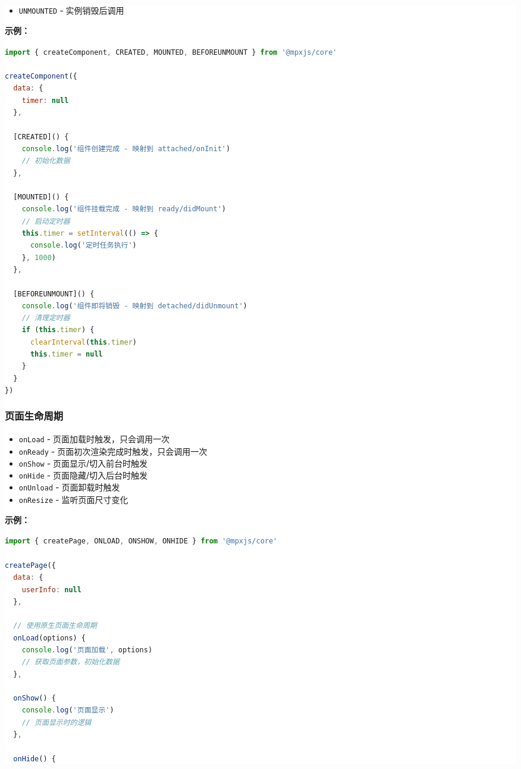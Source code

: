 - `UNMOUNTED` - 实例销毁后调用

**示例：**

```js
import { createComponent, CREATED, MOUNTED, BEFOREUNMOUNT } from '@mpxjs/core'

createComponent({
  data: {
    timer: null
  },
  
  [CREATED]() {
    console.log('组件创建完成 - 映射到 attached/onInit')
    // 初始化数据
  },
  
  [MOUNTED]() {
    console.log('组件挂载完成 - 映射到 ready/didMount')
    // 启动定时器
    this.timer = setInterval(() => {
      console.log('定时任务执行')
    }, 1000)
  },
  
  [BEFOREUNMOUNT]() {
    console.log('组件即将销毁 - 映射到 detached/didUnmount')
    // 清理定时器
    if (this.timer) {
      clearInterval(this.timer)
      this.timer = null
    }
  }
})
```

### 页面生命周期

- `onLoad` - 页面加载时触发，只会调用一次
- `onReady` - 页面初次渲染完成时触发，只会调用一次
- `onShow` - 页面显示/切入前台时触发
- `onHide` - 页面隐藏/切入后台时触发
- `onUnload` - 页面卸载时触发
- `onResize` - 监听页面尺寸变化

**示例：**
```js
import { createPage, ONLOAD, ONSHOW, ONHIDE } from '@mpxjs/core'

createPage({
  data: {
    userInfo: null
  },
  
  // 使用原生页面生命周期
  onLoad(options) {
    console.log('页面加载', options)
    // 获取页面参数，初始化数据
  },
  
  onShow() {
    console.log('页面显示')
    // 页面显示时的逻辑
  },
  
  onHide() {
```